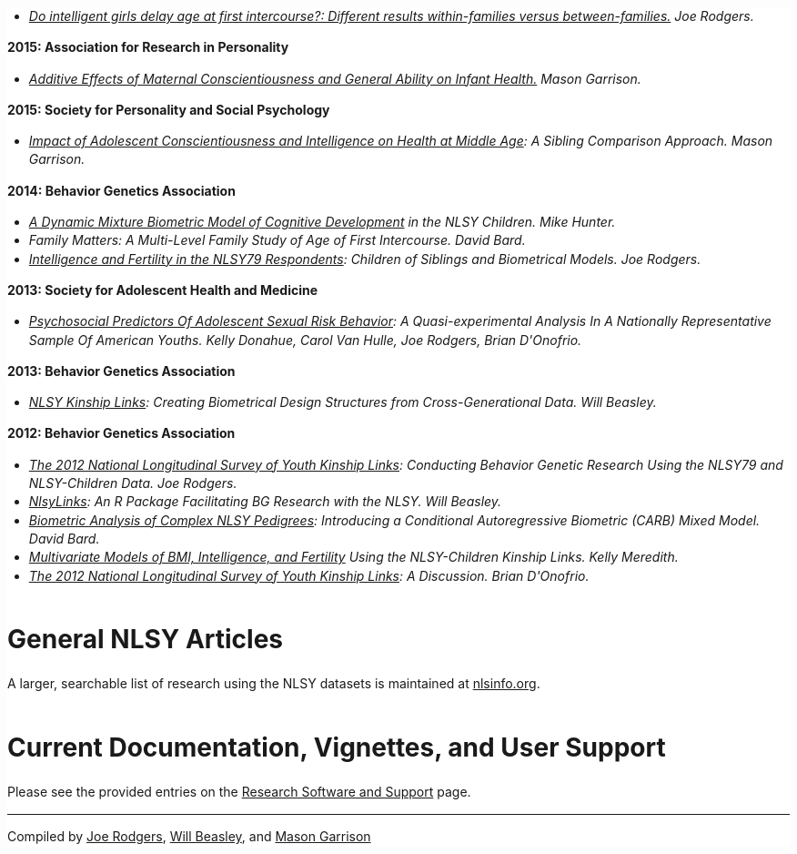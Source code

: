 * <cite>[Do intelligent girls delay age at first intercourse?: Different results within-families versus between-families.](./publications/2015/rodgers-ISIR-2015.pptx) Joe Rodgers.</cite>

**2015: Association for Research in Personality**

* <cite>[Additive Effects of Maternal Conscientiousness and General Ability on Infant Health.](./publications/2015/garrison-arp-2015.pdf) Mason Garrison.</cite>

**2015: Society for Personality and Social Psychology**

* <cite>[Impact of Adolescent Conscientiousness and Intelligence on Health at Middle Age](./publications/2015/garrison-spsp-2015.pdf): A Sibling Comparison Approach. Mason Garrison.</cite>

**2014: Behavior Genetics Association**

* <cite>[A Dynamic Mixture Biometric Model of Cognitive Development](./publications/2014/hunter-bga-2014.pdf) in the NLSY Children. Mike Hunter.</cite>
* <cite>Family Matters: A Multi-Level Family Study of Age of First Intercourse. David Bard.</cite>
* <cite>[Intelligence and Fertility in the NLSY79 Respondents](./publications/2014/rodgers-bga-2014.pptx): Children of Siblings and Biometrical Models. Joe Rodgers.</cite>

**2013: Society for Adolescent Health and Medicine**

* <cite>[Psychosocial Predictors Of Adolescent Sexual Risk Behavior](https://www.researchgate.net/publication/260010468_Psychosocial_Predictors_of_Adolescent_Sexual_Risk_Behavior_A_Quasi-Experimental_Analysis_in_a_Nationally_Representative_Sample_of_American_Youths): A Quasi-experimental Analysis In A Nationally Representative Sample Of American Youths. Kelly Donahue, Carol Van Hulle, Joe Rodgers, Brian D'Onofrio.</cite>

**2013: Behavior Genetics Association**

* <cite>[NLSY Kinship Links](./publications/2013/beasley-bga-2013.pptx): Creating Biometrical Design Structures from Cross-Generational Data. Will Beasley.</cite>

**2012: Behavior Genetics Association**

* <cite>[The 2012 National Longitudinal Survey of Youth Kinship Links](./publications/2012/rodgers-bga-2012.pptx): Conducting Behavior Genetic Research Using the NLSY79 and NLSY-Children Data. Joe Rodgers.</cite>
* <cite>[NlsyLinks](./publications/2012/beasley-bga-2012.pptx): An R Package Facilitating BG Research with the NLSY. Will Beasley.</cite>
* <cite>[Biometric Analysis of Complex NLSY Pedigrees](./publications/2012/bard-bga-2012): Introducing a Conditional Autoregressive Biometric (CARB) Mixed Model. David Bard.</cite>
* <cite>[Multivariate Models of BMI, Intelligence, and Fertility](./publications/2012/meredith-bga-2012.pptx) Using the NLSY-Children Kinship Links. Kelly Meredith.</cite>
* <cite>[The 2012 National Longitudinal Survey of Youth Kinship Links](./publications/2012/donofrio-bga-2012.pptx): A Discussion. Brian D'Onofrio.</cite>

# General NLSY Articles
A larger, searchable list of research using the NLSY datasets is maintained at [nlsinfo.org](https://nlsinfo.org/bibliography-start).

# Current Documentation, Vignettes, and User Support
Please see the provided entries on the [Research Software and Support](research-software-and-support.html) page.

------
Compiled by [Joe Rodgers](http://www.vanderbilt.edu/psychological_sciences/bio/joe-rodgers), [Will Beasley](http://howardliveoak.com/about.html), and [Mason Garrison](http://www.smasongarrison.com/)
